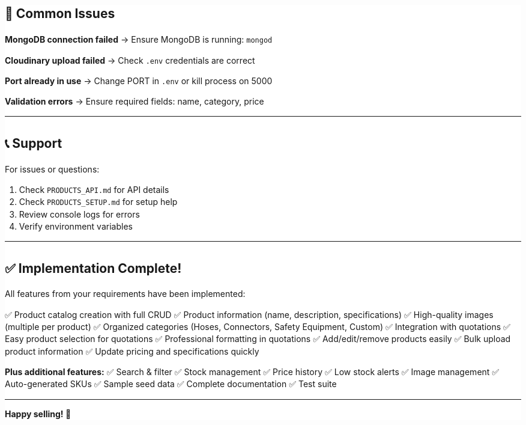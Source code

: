 ## 🐛 Common Issues

**MongoDB connection failed**
→ Ensure MongoDB is running: `mongod`

**Cloudinary upload failed**
→ Check `.env` credentials are correct

**Port already in use**
→ Change PORT in `.env` or kill process on 5000

**Validation errors**
→ Ensure required fields: name, category, price

---

## 📞 Support

For issues or questions:
1. Check `PRODUCTS_API.md` for API details
2. Check `PRODUCTS_SETUP.md` for setup help
3. Review console logs for errors
4. Verify environment variables

---

## ✅ Implementation Complete!

All features from your requirements have been implemented:

✅ Product catalog creation with full CRUD
✅ Product information (name, description, specifications)
✅ High-quality images (multiple per product)
✅ Organized categories (Hoses, Connectors, Safety Equipment, Custom)
✅ Integration with quotations
✅ Easy product selection for quotations
✅ Professional formatting in quotations
✅ Add/edit/remove products easily
✅ Bulk upload product information
✅ Update pricing and specifications quickly

**Plus additional features:**
✅ Search & filter
✅ Stock management
✅ Price history
✅ Low stock alerts
✅ Image management
✅ Auto-generated SKUs
✅ Sample seed data
✅ Complete documentation
✅ Test suite

---

**Happy selling! 🚀**
